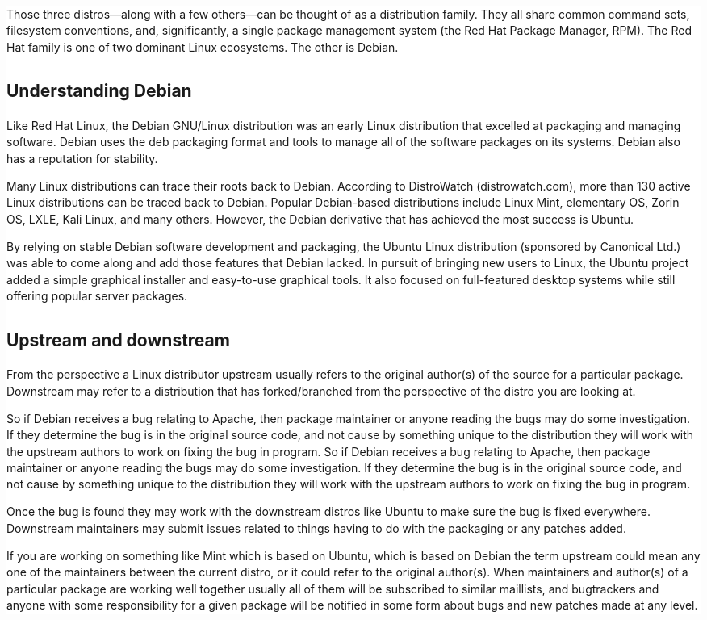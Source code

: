 Those three distros—along with a few others—can be thought of as a distribution family. They all share common command sets, filesystem conventions, and, significantly, a single package management system (the Red Hat Package Manager, RPM). The Red Hat family is one of two dominant Linux ecosystems. The other is Debian.

## Understanding Debian

Like Red Hat Linux, the Debian GNU/Linux distribution was an early Linux distribution that excelled at packaging and managing software. Debian uses the deb packaging format and tools to manage all of the software packages on its systems. Debian also has a reputation for stability.

Many Linux distributions can trace their roots back to Debian. According to DistroWatch (distrowatch.com), more than 130 active Linux distributions can be traced back to Debian. Popular Debian-based distributions include Linux Mint, elementary OS, Zorin OS, LXLE, Kali Linux, and many others. However, the Debian derivative that has achieved the most success is Ubuntu.

By relying on stable Debian software development and packaging, the Ubuntu Linux distribution (sponsored by Canonical Ltd.) was able to come along and add those features that Debian lacked. In pursuit of bringing new users to Linux, the Ubuntu project added a simple graphical installer and easy-to-use graphical tools. It also focused on full-featured desktop systems while still offering popular server packages.

## Upstream and downstream 

From the perspective a Linux distributor upstream usually refers to the original author(s) of the source for a particular package. Downstream may refer to a distribution that has forked/branched from the perspective of the distro you are looking at.

So if Debian receives a bug relating to Apache, then package maintainer or anyone reading the bugs may do some investigation. If they determine the bug is in the original source code, and not cause by something unique to the distribution they will work with the upstream authors to work on fixing the bug in program. So if Debian receives a bug relating to Apache, then package maintainer or anyone reading the bugs may do some investigation. If they determine the bug is in the original source code, 
and not cause by something unique to the distribution they will work with the upstream authors to work on fixing the bug in program.

Once the bug is found they may work with the downstream distros like Ubuntu to make sure the bug is fixed everywhere. Downstream maintainers may submit issues related to things having to do with the packaging or any patches added.

If you are working on something like Mint which is based on Ubuntu, which is based on Debian the term upstream could mean any one of the maintainers between the current distro, or it could refer to the original author(s). When maintainers and author(s) of a particular package are working well together usually all of them will be subscribed to similar maillists, and bugtrackers and anyone with some responsibility for a given package will be notified in some form about bugs and new patches made at any level.

